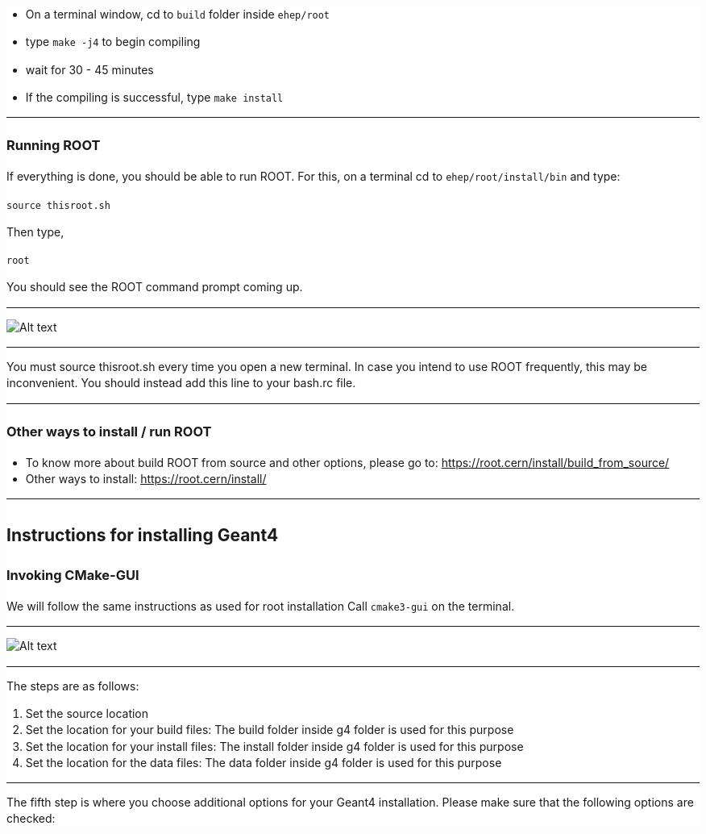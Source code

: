- On a terminal window, cd to ```build``` folder inside ```ehep/root```

- type ```make -j4``` to begin compiling

- wait for 30 - 45 minutes
  
- If the compiling is successful, type ```make install```  

---

### Running ROOT
If everything is done, you should be able to run ROOT. For this, on a terminal cd to  ```ehep/root/install/bin``` and type:

```source thisroot.sh```

Then type, 

```root```

You should see the ROOT command prompt coming up.

---

![Alt text](https://github.com/deepaksamuel/ehep-2023/blob/fa33b5dec029ec533230b8dcfe6c1854e520084f/img/root-prompt.png "a title")

---

You must source thisroot.sh every time you open a new terminal. In case you intend to use ROOT frequently, this may be inconvenient. You should instead add this line to your bash.rc file.

---

### Other ways to install / run ROOT

- To know more about build ROOT from source and other options, please go to: https://root.cern/install/build_from_source/
- Other ways to install: https://root.cern/install/

---

## Instructions for installing Geant4
### Invoking CMake-GUI
We will follow the same instructions as used for root installation
Call ```cmake3-gui``` on the terminal.

---

![Alt text](https://github.com/deepaksamuel/ehep-2023/blob/f03ca7dd115b7b0ec88615d4a02792cf86207044/img/cmake-geant4.png "a title")

---

The steps are as follows:
  1. Set the source location
  2. Set the location for your build files: The build folder inside g4 folder is used for this purpose
  3. Set the location  for your install files: The install folder inside g4 folder is used for this purpose
  4. Set the location for the data files: The data folder inside g4 folder is used for this purpose

---

The fifth step is where you choose additional options for your Geant4 installation. Please make sure that the following options are checked:
```